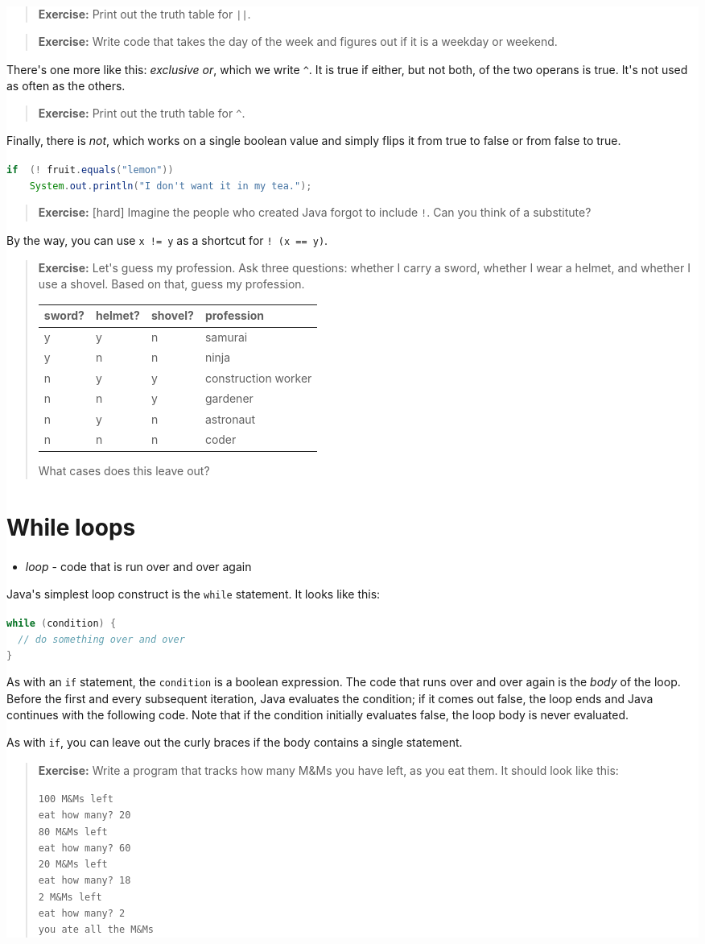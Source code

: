 
> **Exercise:** Print out the truth table for `||`.

> **Exercise:** Write code that takes the day of the week and figures out if it is a weekday or weekend.  

There's one more like this: _exclusive or_, which we write `^`.  It is true if either, but not both, of the two operans is true.  It's not used as often as the others.

> **Exercise:** Print out the truth table for `^`.

Finally, there is _not_, which works on a single boolean value and simply flips it from true to false or from false to true.

```java
if  (! fruit.equals("lemon")) 
    System.out.println("I don't want it in my tea.");
```

> **Exercise:** [hard] Imagine the people who created Java forgot to include `!`.  Can you think of a substitute?

By the way, you can use `x != y` as a shortcut for `! (x == y)`.

> **Exercise:** Let's guess my profession.  Ask three questions: whether I carry a sword, whether I wear a helmet, and whether I use a shovel.  Based on that, guess my profession.
> 
> sword? | helmet? | shovel? | profession
> :------|:--------|---------|:----------
> y      | y       | n       | samurai
> y      | n       | n       | ninja
> n      | y       | y       | construction worker
> n      | n       | y       | gardener
> n      | y       | n       | astronaut
> n      | n       | n       | coder
> 
> What cases does this leave out?


While loops
==

* _loop_ - code that is run over and over again

Java's simplest loop construct is the `while` statement.  It looks like this:

```java
while (condition) {
  // do something over and over
}
```

As with an `if` statement, the `condition` is a boolean expression.  The code that runs over and over again is the _body_ of the loop.  Before the first and every subsequent iteration, Java evaluates the condition; if it comes out false, the loop ends and Java continues with the following code.  Note that if the condition initially evaluates false, the loop body is never evaluated.

As with `if`, you can leave out the curly braces if the body contains a single statement.

> **Exercise:** Write a program that tracks how many M&Ms you have left, as you eat them.  It should look like this:
> 
> ```
> 100 M&Ms left
> eat how many? 20
> 80 M&Ms left
> eat how many? 60
> 20 M&Ms left
> eat how many? 18
> 2 M&Ms left
> eat how many? 2
> you ate all the M&Ms